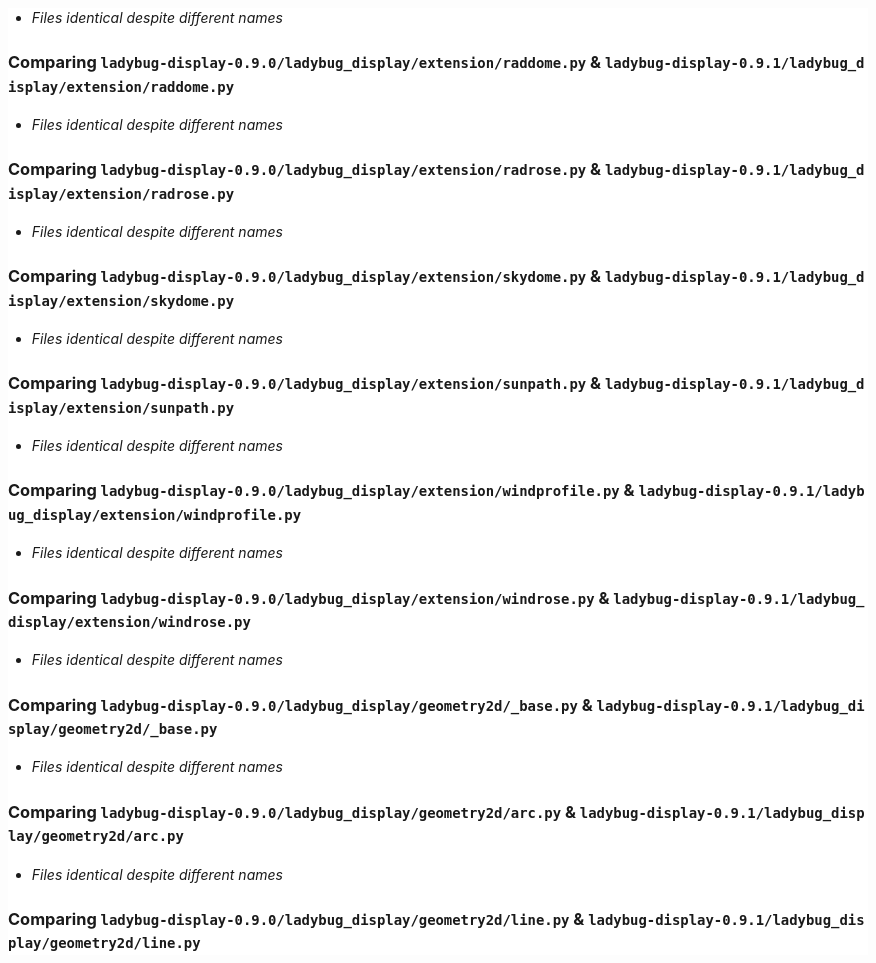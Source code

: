  * *Files identical despite different names*

### Comparing `ladybug-display-0.9.0/ladybug_display/extension/raddome.py` & `ladybug-display-0.9.1/ladybug_display/extension/raddome.py`

 * *Files identical despite different names*

### Comparing `ladybug-display-0.9.0/ladybug_display/extension/radrose.py` & `ladybug-display-0.9.1/ladybug_display/extension/radrose.py`

 * *Files identical despite different names*

### Comparing `ladybug-display-0.9.0/ladybug_display/extension/skydome.py` & `ladybug-display-0.9.1/ladybug_display/extension/skydome.py`

 * *Files identical despite different names*

### Comparing `ladybug-display-0.9.0/ladybug_display/extension/sunpath.py` & `ladybug-display-0.9.1/ladybug_display/extension/sunpath.py`

 * *Files identical despite different names*

### Comparing `ladybug-display-0.9.0/ladybug_display/extension/windprofile.py` & `ladybug-display-0.9.1/ladybug_display/extension/windprofile.py`

 * *Files identical despite different names*

### Comparing `ladybug-display-0.9.0/ladybug_display/extension/windrose.py` & `ladybug-display-0.9.1/ladybug_display/extension/windrose.py`

 * *Files identical despite different names*

### Comparing `ladybug-display-0.9.0/ladybug_display/geometry2d/_base.py` & `ladybug-display-0.9.1/ladybug_display/geometry2d/_base.py`

 * *Files identical despite different names*

### Comparing `ladybug-display-0.9.0/ladybug_display/geometry2d/arc.py` & `ladybug-display-0.9.1/ladybug_display/geometry2d/arc.py`

 * *Files identical despite different names*

### Comparing `ladybug-display-0.9.0/ladybug_display/geometry2d/line.py` & `ladybug-display-0.9.1/ladybug_display/geometry2d/line.py`
